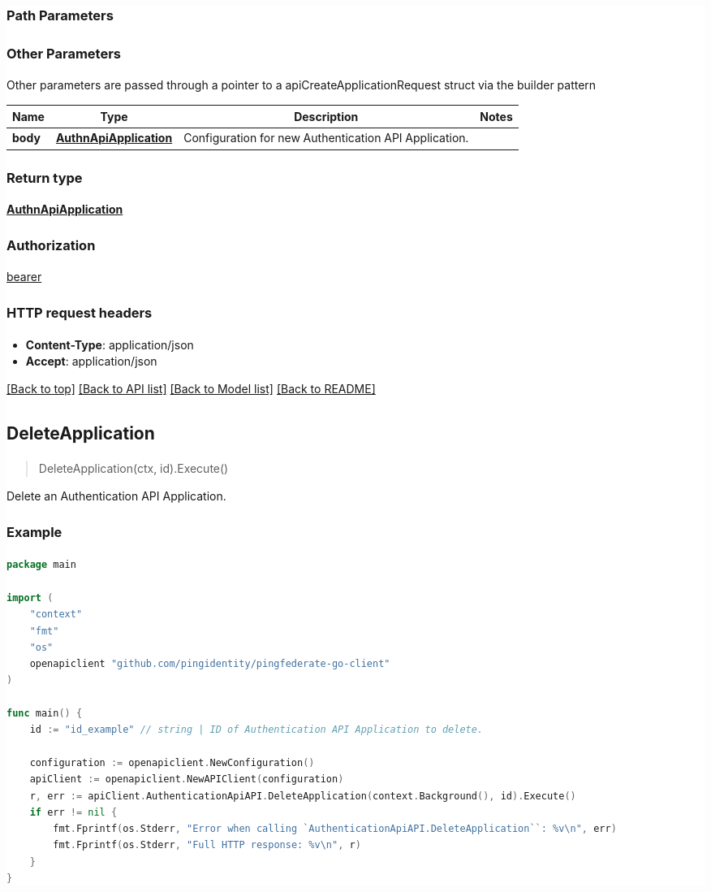 ### Path Parameters



### Other Parameters

Other parameters are passed through a pointer to a apiCreateApplicationRequest struct via the builder pattern


Name | Type | Description  | Notes
------------- | ------------- | ------------- | -------------
 **body** | [**AuthnApiApplication**](AuthnApiApplication.md) | Configuration for new Authentication API Application. | 

### Return type

[**AuthnApiApplication**](AuthnApiApplication.md)

### Authorization

[bearer](../README.md#bearer)

### HTTP request headers

- **Content-Type**: application/json
- **Accept**: application/json

[[Back to top]](#) [[Back to API list]](../README.md#documentation-for-api-endpoints)
[[Back to Model list]](../README.md#documentation-for-models)
[[Back to README]](../README.md)


## DeleteApplication

> DeleteApplication(ctx, id).Execute()

Delete an Authentication API Application.



### Example

```go
package main

import (
    "context"
    "fmt"
    "os"
    openapiclient "github.com/pingidentity/pingfederate-go-client"
)

func main() {
    id := "id_example" // string | ID of Authentication API Application to delete.

    configuration := openapiclient.NewConfiguration()
    apiClient := openapiclient.NewAPIClient(configuration)
    r, err := apiClient.AuthenticationApiAPI.DeleteApplication(context.Background(), id).Execute()
    if err != nil {
        fmt.Fprintf(os.Stderr, "Error when calling `AuthenticationApiAPI.DeleteApplication``: %v\n", err)
        fmt.Fprintf(os.Stderr, "Full HTTP response: %v\n", r)
    }
}
```
